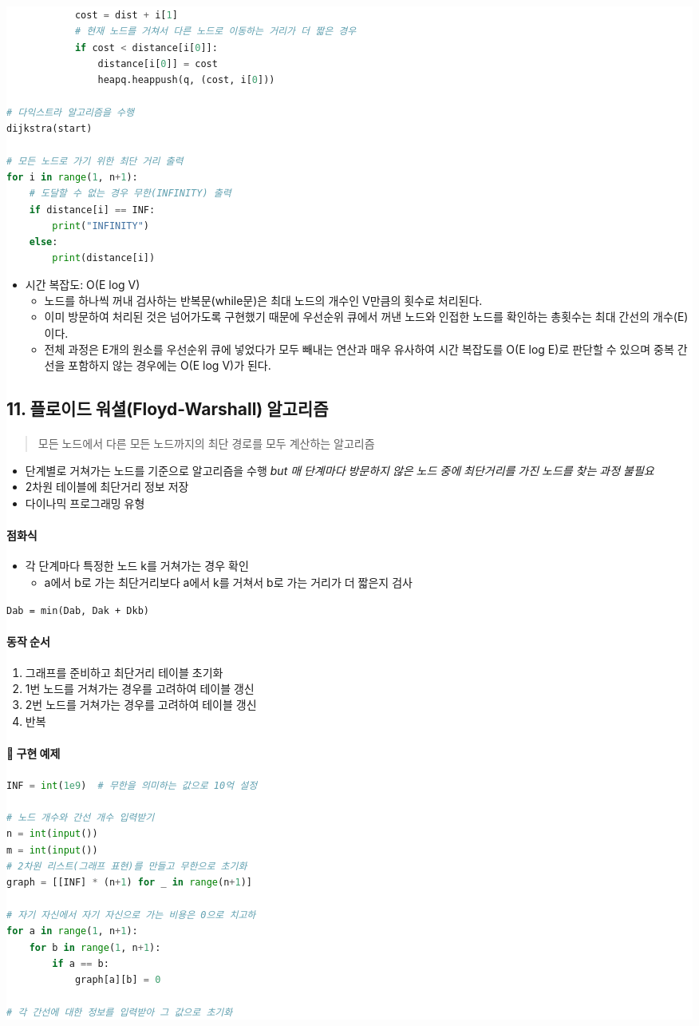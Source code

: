 ```python
            cost = dist + i[1]
            # 현재 노드를 거쳐서 다른 노드로 이동하는 거리가 더 짧은 경우
            if cost < distance[i[0]]:
                distance[i[0]] = cost
                heapq.heappush(q, (cost, i[0]))
                
# 다익스트라 알고리즘을 수행
dijkstra(start)

# 모든 노드로 가기 위한 최단 거리 출력
for i in range(1, n+1):
    # 도달할 수 없는 경우 무한(INFINITY) 출력
    if distance[i] == INF:
        print("INFINITY")
    else:
        print(distance[i])
```

- 시간 복잡도: O(E log V)
  - 노드를 하나씩 꺼내 검사하는 반복문(while문)은 최대 노드의 개수인 V만큼의 횟수로 처리된다.
  - 이미 방문하여 처리된 것은 넘어가도록 구현했기 때문에 우선순위 큐에서 꺼낸 노드와 인접한 노드를 확인하는 총횟수는 최대 간선의 개수(E)이다.
  - 전체 과정은 E개의 원소를 우선순위 큐에 넣었다가 모두 빼내는 연산과 매우 유사하여 시간 복잡도를 O(E log E)로 판단할 수 있으며 중복 간선을 포함하지 않는 경우에는 O(E log V)가 된다.

## 11. 플로이드 워셜(Floyd-Warshall) 알고리즘

> 모든 노드에서 다른 모든 노드까지의 최단 경로를 모두 계산하는 알고리즘

- 단계별로 거쳐가는 노드를 기준으로 알고리즘을 수행 _but 매 단계마다 방문하지 않은 노드 중에 최단거리를 가진 노드를 찾는 과정 불필요_
- 2차원 테이블에 최단거리 정보 저장
- 다이나믹 프로그래밍 유형

#### 점화식

- 각 단계마다 특정한 노드 k를 거쳐가는 경우 확인
  - a에서 b로 가는 최단거리보다 a에서 k를 거쳐서 b로 가는 거리가 더 짧은지 검사

```
Dab = min(Dab, Dak + Dkb)
```

#### 동작 순서

1. 그래프를 준비하고 최단거리 테이블 초기화
2. 1번 노드를 거쳐가는 경우를 고려하여 테이블 갱신
3. 2번 노드를 거쳐가는 경우를 고려하여 테이블 갱신
4. 반복

#### 📌 구현 예제

```python
INF = int(1e9)	# 무한을 의미하는 값으로 10억 설정

# 노드 개수와 간선 개수 입력받기
n = int(input())
m = int(input())
# 2차원 리스트(그래프 표현)를 만들고 무한으로 초기화
graph = [[INF] * (n+1) for _ in range(n+1)]

# 자기 자신에서 자기 자신으로 가는 비용은 0으로 치고하
for a in range(1, n+1):
    for b in range(1, n+1):
        if a == b:
            graph[a][b] = 0
            
# 각 간선에 대한 정보를 입력받아 그 값으로 초기화
```